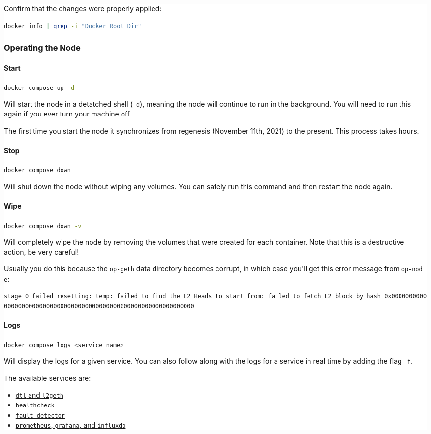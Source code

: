 Confirm that the changes were properly applied:

```sh
docker info | grep -i "Docker Root Dir"
```

### Operating the Node

#### Start

```sh
docker compose up -d
```

Will start the node in a detatched shell (`-d`), meaning the node will continue to run in the background.
You will need to run this again if you ever turn your machine off.

The first time you start the node it synchronizes from regenesis (November 11th, 2021) to the present.
This process takes hours.

#### Stop

```sh
docker compose down
```

Will shut down the node without wiping any volumes.
You can safely run this command and then restart the node again.

#### Wipe

```sh
docker compose down -v
```

Will completely wipe the node by removing the volumes that were created for each container.
Note that this is a destructive action, be very careful!

Usually you do this because the `op-geth` data directory becomes corrupt, in which case you'll get this error message from `op-node`:

```
stage 0 failed resetting: temp: failed to find the L2 Heads to start from: failed to fetch L2 block by hash 0x0000000000000000000000000000000000000000000000000000000000000000
```

#### Logs

```sh
docker compose logs <service name>
```

Will display the logs for a given service.
You can also follow along with the logs for a service in real time by adding the flag `-f`.

The available services are:

- [`dtl` and `l2geth`](#optimism-node)
- [`healthcheck`](#healthcheck)
- [`fault-detector`](#fault-detector)
- [`prometheus`, `grafana`, and `influxdb`](#metrics-dashboard)
